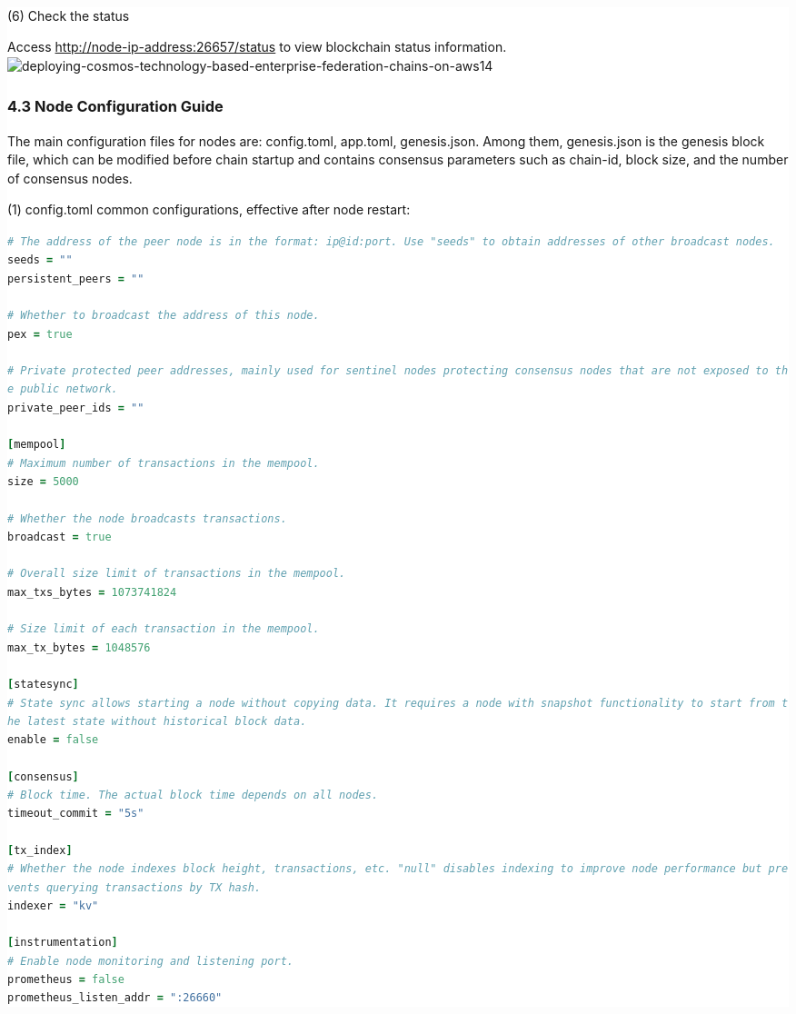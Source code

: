(6) Check the status

Access [http://node-ip-address:26657/status](http://node-ip-address:26657/status) to view blockchain status information.
![deploying-cosmos-technology-based-enterprise-federation-chains-on-aws14](https://github.com/eviefushigi/irita/assets/68934624/04c38cff-3ffc-4298-b660-0e9e4cfed774)

### 4.3 Node Configuration Guide

The main configuration files for nodes are: config.toml, app.toml, genesis.json. Among them, genesis.json is the genesis block file, which can be modified before chain startup and contains consensus parameters such as chain-id, block size, and the number of consensus nodes.

(1) config.toml common configurations, effective after node restart:
```ruby
# The address of the peer node is in the format: ip@id:port. Use "seeds" to obtain addresses of other broadcast nodes.
seeds = ""
persistent_peers = ""

# Whether to broadcast the address of this node.
pex = true

# Private protected peer addresses, mainly used for sentinel nodes protecting consensus nodes that are not exposed to the public network.
private_peer_ids = ""

[mempool]
# Maximum number of transactions in the mempool.
size = 5000

# Whether the node broadcasts transactions.
broadcast = true

# Overall size limit of transactions in the mempool.
max_txs_bytes = 1073741824

# Size limit of each transaction in the mempool.
max_tx_bytes = 1048576

[statesync]
# State sync allows starting a node without copying data. It requires a node with snapshot functionality to start from the latest state without historical block data.
enable = false

[consensus]
# Block time. The actual block time depends on all nodes.
timeout_commit = "5s"

[tx_index]
# Whether the node indexes block height, transactions, etc. "null" disables indexing to improve node performance but prevents querying transactions by TX hash.
indexer = "kv"

[instrumentation]
# Enable node monitoring and listening port.
prometheus = false
prometheus_listen_addr = ":26660"
```

